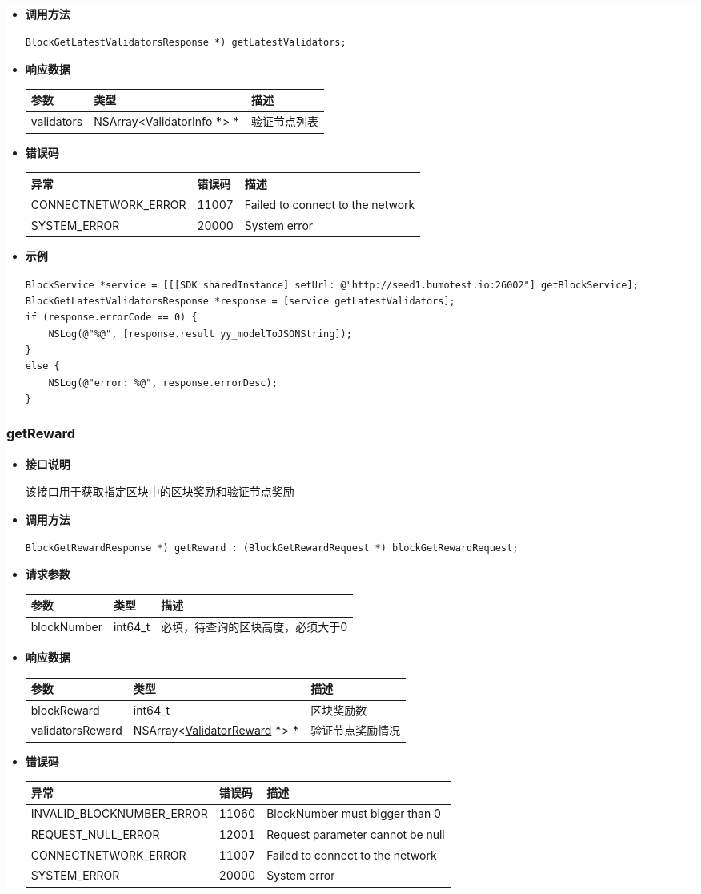 - **调用方法**

  `BlockGetLatestValidatorsResponse *) getLatestValidators;`

- **响应数据**

    参数      |     类型     |        描述       
    ----------- | ------------ | ---------------- 
    validators|NSArray<[ValidatorInfo](#validatorinfo) *> *|验证节点列表

- **错误码**

    异常       |     错误码   |   描述   
    -----------  | ----------- | -------- 
    CONNECTNETWORK_ERROR|11007|Failed to connect to the network
    SYSTEM_ERROR|20000|System error

- **示例**

    ```objc
    BlockService *service = [[[SDK sharedInstance] setUrl: @"http://seed1.bumotest.io:26002"] getBlockService];
    BlockGetLatestValidatorsResponse *response = [service getLatestValidators];
    if (response.errorCode == 0) {
        NSLog(@"%@", [response.result yy_modelToJSONString]);
    }
    else {
        NSLog(@"error: %@", response.errorDesc);
    }
    ```

### getReward

- **接口说明**

   该接口用于获取指定区块中的区块奖励和验证节点奖励

- **调用方法**

  `BlockGetRewardResponse *) getReward : (BlockGetRewardRequest *) blockGetRewardRequest;`

- **请求参数**

    参数      |     类型     |        描述       
    ----------- | ------------ | ---------------- 
    blockNumber|int64_t|必填，待查询的区块高度，必须大于0

- **响应数据**

    参数      |     类型     |        描述       
    ----------- | ------------ | ---------------- 
    blockReward|int64_t|区块奖励数
    validatorsReward|NSArray<[ValidatorReward](#validatorreward) *> *|验证节点奖励情况

- **错误码**

    异常       |     错误码   |   描述   
    -----------  | ----------- | -------- 
    INVALID_BLOCKNUMBER_ERROR|11060|BlockNumber must bigger than 0
    REQUEST_NULL_ERROR|12001|Request parameter cannot be null
    CONNECTNETWORK_ERROR|11007|Failed to connect to the network
    SYSTEM_ERROR|20000|System error
